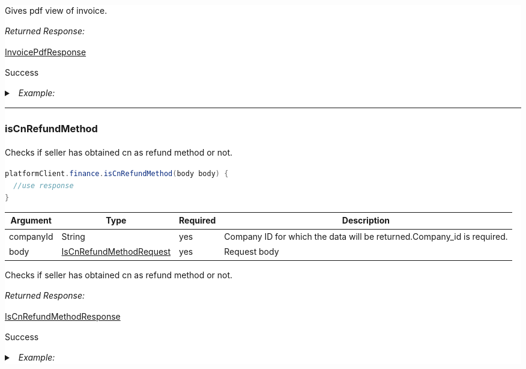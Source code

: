 
Gives pdf view of invoice.

*Returned Response:*




[InvoicePdfResponse](#InvoicePdfResponse)

Success




<details><summary><i>&nbsp; Example:</i></summary></details>









---


### isCnRefundMethod
Checks if seller has obtained cn as refund method or not.




```java
platformClient.finance.isCnRefundMethod(body body) {
  //use response
}
```



| Argument  |  Type  | Required | Description |
| --------- | -----  | -------- | ----------- | 
| companyId | String | yes | Company ID for which the data will be returned.Company_id is required. |  
| body | [IsCnRefundMethodRequest](#IsCnRefundMethodRequest) | yes | Request body |


Checks if seller has obtained cn as refund method or not.

*Returned Response:*




[IsCnRefundMethodResponse](#IsCnRefundMethodResponse)

Success




<details><summary><i>&nbsp; Example:</i></summary></details>







